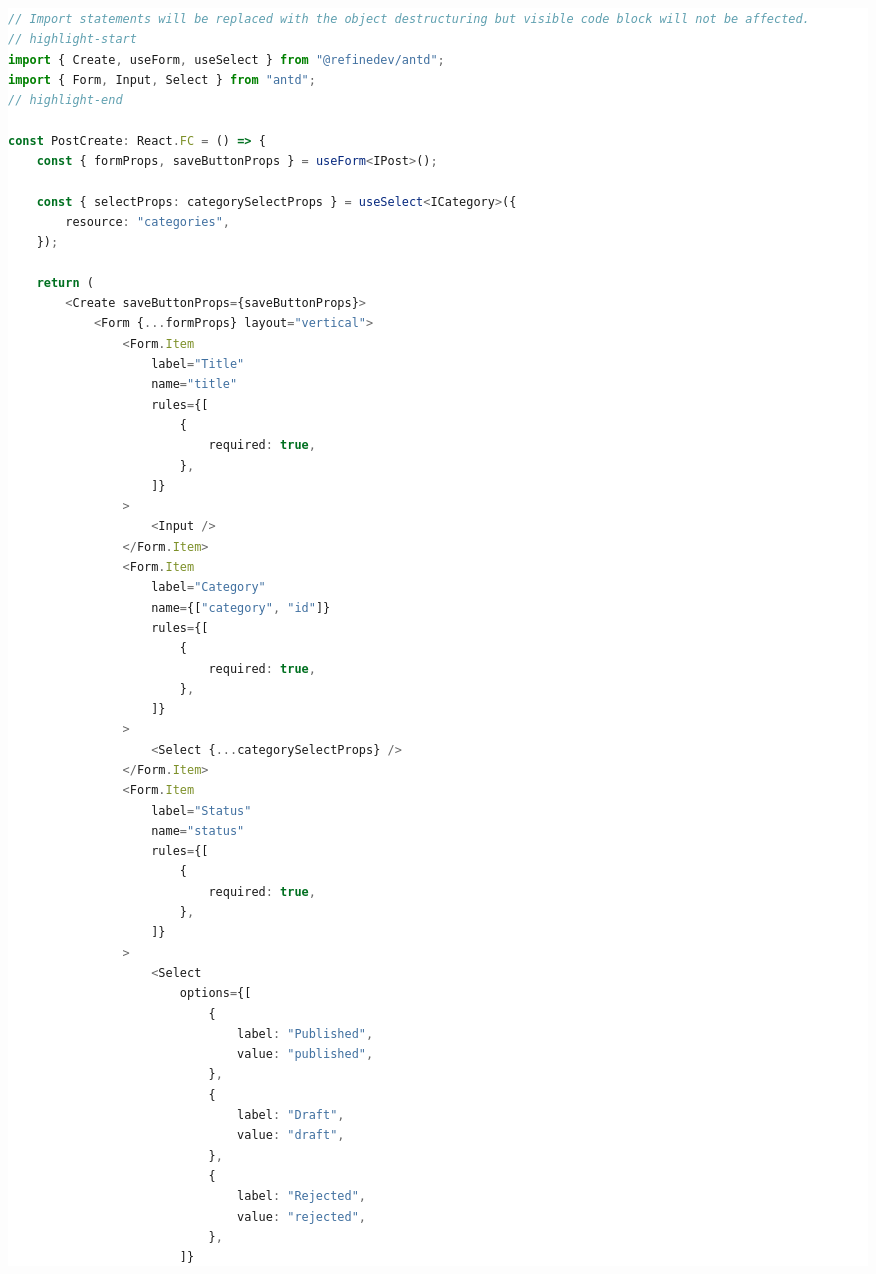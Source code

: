 ````ts
// Import statements will be replaced with the object destructuring but visible code block will not be affected.
// highlight-start
import { Create, useForm, useSelect } from "@refinedev/antd";
import { Form, Input, Select } from "antd";
// highlight-end

const PostCreate: React.FC = () => {
    const { formProps, saveButtonProps } = useForm<IPost>();

    const { selectProps: categorySelectProps } = useSelect<ICategory>({
        resource: "categories",
    });

    return (
        <Create saveButtonProps={saveButtonProps}>
            <Form {...formProps} layout="vertical">
                <Form.Item
                    label="Title"
                    name="title"
                    rules={[
                        {
                            required: true,
                        },
                    ]}
                >
                    <Input />
                </Form.Item>
                <Form.Item
                    label="Category"
                    name={["category", "id"]}
                    rules={[
                        {
                            required: true,
                        },
                    ]}
                >
                    <Select {...categorySelectProps} />
                </Form.Item>
                <Form.Item
                    label="Status"
                    name="status"
                    rules={[
                        {
                            required: true,
                        },
                    ]}
                >
                    <Select
                        options={[
                            {
                                label: "Published",
                                value: "published",
                            },
                            {
                                label: "Draft",
                                value: "draft",
                            },
                            {
                                label: "Rejected",
                                value: "rejected",
                            },
                        ]}
````

[lerna]: https://github.com/lerna/lerna
[lerna bootstrap]: https://lerna.js.org/#command-bootstrap
[lerna filter]: https://lerna.js.org/docs/api-reference/commands#--scope-glob
[package.json]: https://github.com/refinedev/refine/blob/master/package.json
[docusaurus]: https://docusaurus.io/
[issues]: https://github.com/refinedev/refine/issues
[code_of_conduct]: https://github.com/refinedev/refine/blob/master/CODE_OF_CONDUCT.md
[discord channel]: https://discord.gg/refine
[lerna.json]: https://github.com/refinedev/refine/blob/master/lerna.json